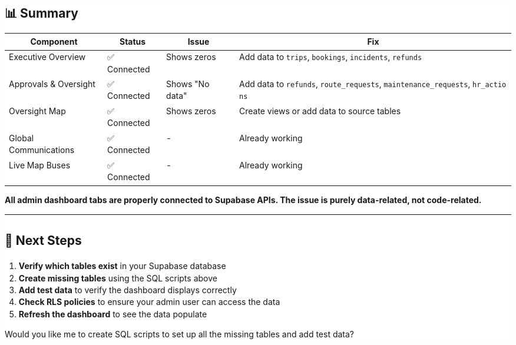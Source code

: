 
## 📊 Summary

| Component | Status | Issue | Fix |
|-----------|--------|-------|-----|
| Executive Overview | ✅ Connected | Shows zeros | Add data to `trips`, `bookings`, `incidents`, `refunds` |
| Approvals & Oversight | ✅ Connected | Shows "No data" | Add data to `refunds`, `route_requests`, `maintenance_requests`, `hr_actions` |
| Oversight Map | ✅ Connected | Shows zeros | Create views or add data to source tables |
| Global Communications | ✅ Connected | - | Already working |
| Live Map Buses | ✅ Connected | - | Already working |

**All admin dashboard tabs are properly connected to Supabase APIs. The issue is purely data-related, not code-related.**

---

## 🚀 Next Steps

1. **Verify which tables exist** in your Supabase database
2. **Create missing tables** using the SQL scripts above
3. **Add test data** to verify the dashboard displays correctly
4. **Check RLS policies** to ensure your admin user can access the data
5. **Refresh the dashboard** to see the data populate

Would you like me to create SQL scripts to set up all the missing tables and add test data?
